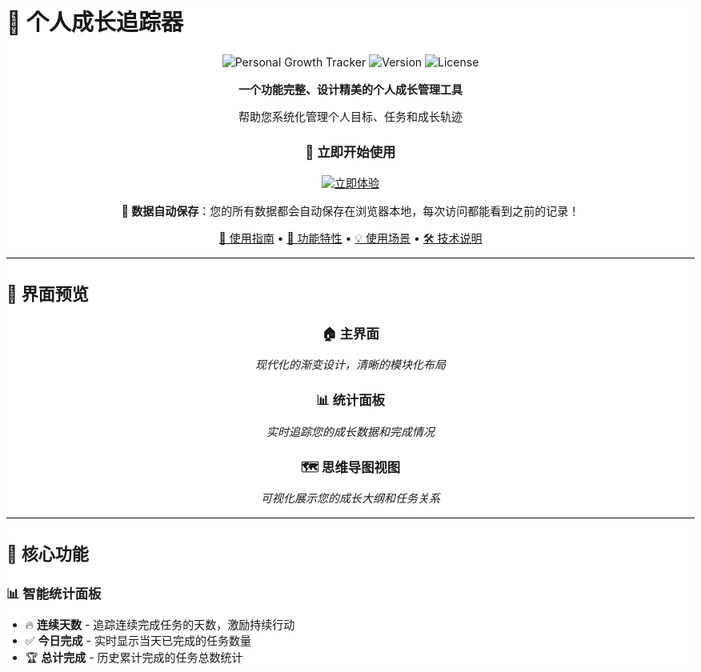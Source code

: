 # 🌱 个人成长追踪器

<div align="center">

![Personal Growth Tracker](https://img.shields.io/badge/Personal%20Growth-Tracker-brightgreen?style=for-the-badge)
![Version](https://img.shields.io/badge/version-2.0-blue?style=for-the-badge)
![License](https://img.shields.io/badge/license-MIT-green?style=for-the-badge)

**一个功能完整、设计精美的个人成长管理工具**

帮助您系统化管理个人目标、任务和成长轨迹

### 🎯 **立即开始使用**

<a href="https://15236702150master.github.io/personal-growth-tracker/" target="_blank">
  <img src="https://img.shields.io/badge/🚀%20立即体验-个人成长追踪器-success?style=for-the-badge&logo=rocket" alt="立即体验" />
</a>

**💾 数据自动保存**：您的所有数据都会自动保存在浏览器本地，每次访问都能看到之前的记录！

[📖 使用指南](#使用指南) • [🎯 功能特性](#核心功能) • [💡 使用场景](#使用场景) • [🛠️ 技术说明](#技术特性)

</div>

---

## 📸 界面预览

<div align="center">

### 🏠 主界面
*现代化的渐变设计，清晰的模块化布局*

### 📊 统计面板
*实时追踪您的成长数据和完成情况*

### 🗺️ 思维导图视图
*可视化展示您的成长大纲和任务关系*

</div>

---

## 🎯 核心功能

### 📊 智能统计面板
- 🔥 **连续天数** - 追踪连续完成任务的天数，激励持续行动
- ✅ **今日完成** - 实时显示当天已完成的任务数量
- 🏆 **总计完成** - 历史累计完成的任务总数统计
